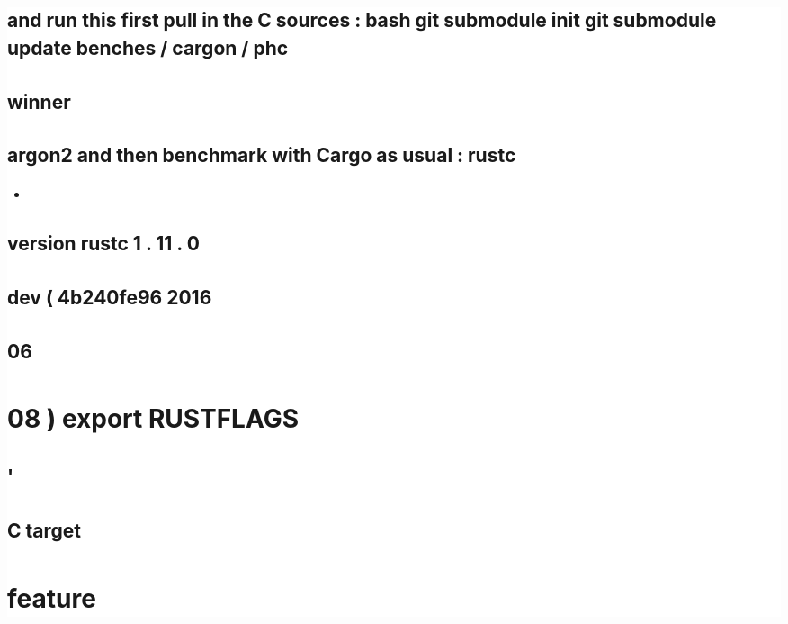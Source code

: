 and
run
this
first
pull
in
the
C
sources
:
bash
git
submodule
init
git
submodule
update
benches
/
cargon
/
phc
-
winner
-
argon2
and
then
benchmark
with
Cargo
as
usual
:
rustc
-
-
version
rustc
1
.
11
.
0
-
dev
(
4b240fe96
2016
-
06
-
08
)
export
RUSTFLAGS
=
'
-
C
target
-
feature
=